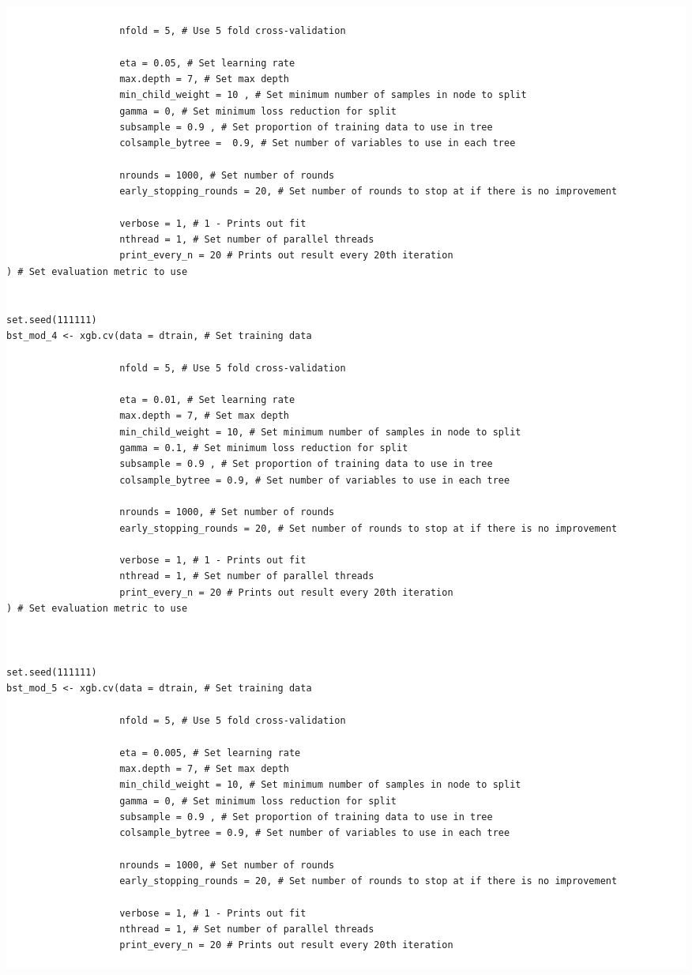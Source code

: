 ```{r}
                    
                    nfold = 5, # Use 5 fold cross-validation
                    
                    eta = 0.05, # Set learning rate
                    max.depth = 7, # Set max depth
                    min_child_weight = 10 , # Set minimum number of samples in node to split
                    gamma = 0, # Set minimum loss reduction for split
                    subsample = 0.9 , # Set proportion of training data to use in tree
                    colsample_bytree =  0.9, # Set number of variables to use in each tree
                    
                    nrounds = 1000, # Set number of rounds
                    early_stopping_rounds = 20, # Set number of rounds to stop at if there is no improvement
                    
                    verbose = 1, # 1 - Prints out fit
                    nthread = 1, # Set number of parallel threads
                    print_every_n = 20 # Prints out result every 20th iteration
) # Set evaluation metric to use


set.seed(111111)
bst_mod_4 <- xgb.cv(data = dtrain, # Set training data
                    
                    nfold = 5, # Use 5 fold cross-validation
                    
                    eta = 0.01, # Set learning rate
                    max.depth = 7, # Set max depth
                    min_child_weight = 10, # Set minimum number of samples in node to split
                    gamma = 0.1, # Set minimum loss reduction for split
                    subsample = 0.9 , # Set proportion of training data to use in tree
                    colsample_bytree = 0.9, # Set number of variables to use in each tree
                    
                    nrounds = 1000, # Set number of rounds
                    early_stopping_rounds = 20, # Set number of rounds to stop at if there is no improvement
                    
                    verbose = 1, # 1 - Prints out fit
                    nthread = 1, # Set number of parallel threads
                    print_every_n = 20 # Prints out result every 20th iteration
) # Set evaluation metric to use



set.seed(111111)
bst_mod_5 <- xgb.cv(data = dtrain, # Set training data
                    
                    nfold = 5, # Use 5 fold cross-validation
                    
                    eta = 0.005, # Set learning rate
                    max.depth = 7, # Set max depth
                    min_child_weight = 10, # Set minimum number of samples in node to split
                    gamma = 0, # Set minimum loss reduction for split
                    subsample = 0.9 , # Set proportion of training data to use in tree
                    colsample_bytree = 0.9, # Set number of variables to use in each tree
                    
                    nrounds = 1000, # Set number of rounds
                    early_stopping_rounds = 20, # Set number of rounds to stop at if there is no improvement
                    
                    verbose = 1, # 1 - Prints out fit
                    nthread = 1, # Set number of parallel threads
                    print_every_n = 20 # Prints out result every 20th iteration
                    
```